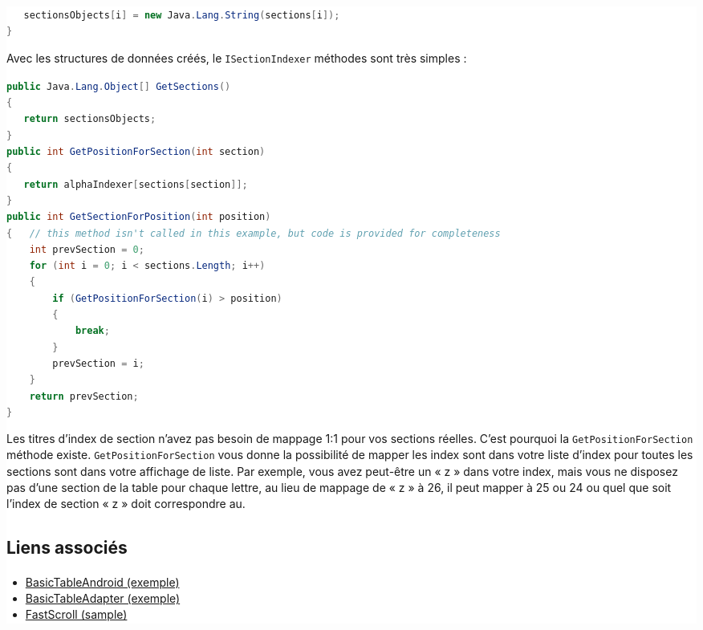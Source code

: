 ```csharp
   sectionsObjects[i] = new Java.Lang.String(sections[i]);
}
```

Avec les structures de données créés, le `ISectionIndexer` méthodes sont très simples :

```csharp
public Java.Lang.Object[] GetSections()
{
   return sectionsObjects;
}
public int GetPositionForSection(int section)
{
   return alphaIndexer[sections[section]];
}
public int GetSectionForPosition(int position)
{   // this method isn't called in this example, but code is provided for completeness
    int prevSection = 0;
    for (int i = 0; i < sections.Length; i++)
    {
        if (GetPositionForSection(i) > position)
        {
            break;
        }
        prevSection = i;
    }
    return prevSection;
}
```

Les titres d’index de section n’avez pas besoin de mappage 1:1 pour vos sections réelles. C’est pourquoi la `GetPositionForSection` méthode existe.
`GetPositionForSection` vous donne la possibilité de mapper les index sont dans votre liste d’index pour toutes les sections sont dans votre affichage de liste. Par exemple, vous avez peut-être un « z » dans votre index, mais vous ne disposez pas d’une section de la table pour chaque lettre, au lieu de mappage de « z » à 26, il peut mapper à 25 ou 24 ou quel que soit l’index de section « z » doit correspondre au.



## <a name="related-links"></a>Liens associés

- [BasicTableAndroid (exemple)](https://developer.xamarin.com/samples/BasicTableAndroid/)
- [BasicTableAdapter (exemple)](https://developer.xamarin.com/samples/BasicTableAdapter/)
- [FastScroll (sample)](https://developer.xamarin.com/samples/FastScroll/)
